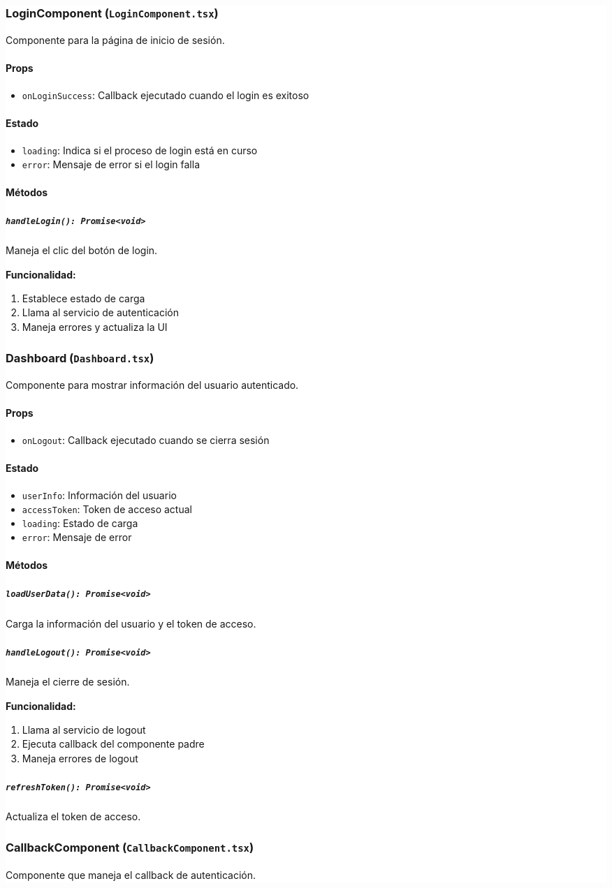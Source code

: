 ### LoginComponent (`LoginComponent.tsx`)

Componente para la página de inicio de sesión.

#### Props
- `onLoginSuccess`: Callback ejecutado cuando el login es exitoso

#### Estado
- `loading`: Indica si el proceso de login está en curso
- `error`: Mensaje de error si el login falla

#### Métodos

##### `handleLogin(): Promise<void>`
Maneja el clic del botón de login.

**Funcionalidad:**
1. Establece estado de carga
2. Llama al servicio de autenticación
3. Maneja errores y actualiza la UI

### Dashboard (`Dashboard.tsx`)

Componente para mostrar información del usuario autenticado.

#### Props
- `onLogout`: Callback ejecutado cuando se cierra sesión

#### Estado
- `userInfo`: Información del usuario
- `accessToken`: Token de acceso actual
- `loading`: Estado de carga
- `error`: Mensaje de error

#### Métodos

##### `loadUserData(): Promise<void>`
Carga la información del usuario y el token de acceso.

##### `handleLogout(): Promise<void>`
Maneja el cierre de sesión.

**Funcionalidad:**
1. Llama al servicio de logout
2. Ejecuta callback del componente padre
3. Maneja errores de logout

##### `refreshToken(): Promise<void>`
Actualiza el token de acceso.

### CallbackComponent (`CallbackComponent.tsx`)

Componente que maneja el callback de autenticación.
